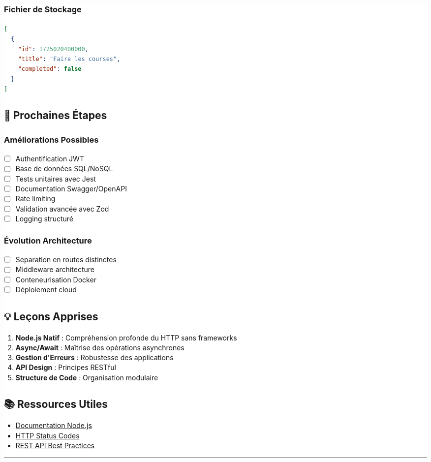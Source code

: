 ### **Fichier de Stockage**
```json
[
  {
    "id": 1725020400000,
    "title": "Faire les courses",
    "completed": false
  }
]
```

## 🚀 Prochaines Étapes

### **Améliorations Possibles**
- [ ] Authentification JWT
- [ ] Base de données SQL/NoSQL
- [ ] Tests unitaires avec Jest
- [ ] Documentation Swagger/OpenAPI
- [ ] Rate limiting
- [ ] Validation avancée avec Zod
- [ ] Logging structuré

### **Évolution Architecture**
- [ ] Separation en routes distinctes
- [ ] Middleware architecture
- [ ] Conteneurisation Docker
- [ ] Déploiement cloud

## 💡 Leçons Apprises

1. **Node.js Natif** : Compréhension profonde du HTTP sans frameworks
2. **Async/Await** : Maîtrise des opérations asynchrones
3. **Gestion d'Erreurs** : Robustesse des applications
4. **API Design** : Principes RESTful
5. **Structure de Code** : Organisation modulaire

## 📚 Ressources Utiles

- [Documentation Node.js](https://nodejs.org/api/)
- [HTTP Status Codes](https://httpstatuses.com/)
- [REST API Best Practices](https://restfulapi.net/)

---
